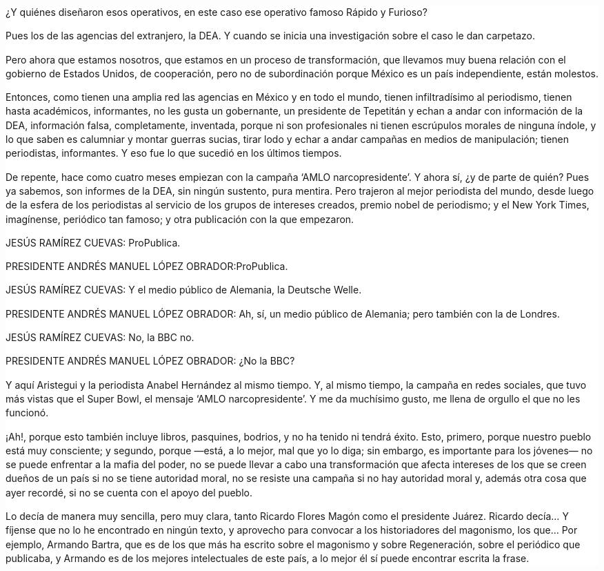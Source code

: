 ¿Y quiénes diseñaron esos operativos, en este caso ese operativo famoso Rápido
y Furioso?

Pues los de las agencias del extranjero, la DEA. Y cuando se inicia una
investigación sobre el caso le dan carpetazo.

Pero ahora que estamos nosotros, que estamos en un proceso de transformación,
que llevamos muy buena relación con el gobierno de Estados Unidos, de
cooperación, pero no de subordinación porque México es un país independiente,
están molestos.

Entonces, como tienen una amplia red las agencias en México y en todo el
mundo, tienen infiltradísimo al periodismo, tienen hasta académicos,
informantes, no les gusta un gobernante, un presidente de Tepetitán y echan a
andar con información de la DEA, información falsa, completamente, inventada,
porque ni son profesionales ni tienen escrúpulos morales de ninguna índole, y
lo que saben es calumniar y montar guerras sucias, tirar lodo y echar a andar
campañas en medios de manipulación; tienen periodistas, informantes. Y eso fue
lo que sucedió en los últimos tiempos.

De repente, hace como cuatro meses empiezan con la campaña ‘AMLO
narcopresidente’. Y ahora sí, ¿y de parte de quién? Pues ya sabemos, son
informes de la DEA, sin ningún sustento, pura mentira. Pero trajeron al mejor
periodista del mundo, desde luego de la esfera de los periodistas al servicio
de los grupos de intereses creados, premio nobel de periodismo; y el New York
Times, imagínense, periódico tan famoso; y otra publicación con la que
empezaron.

JESÚS RAMÍREZ CUEVAS: ProPublica.

PRESIDENTE ANDRÉS MANUEL LÓPEZ OBRADOR:ProPublica.

JESÚS RAMÍREZ CUEVAS: Y el medio público de Alemania, la Deutsche Welle.

PRESIDENTE ANDRÉS MANUEL LÓPEZ OBRADOR: Ah, sí, un medio público de Alemania;
pero también con la de Londres.

JESÚS RAMÍREZ CUEVAS: No, la BBC no.

PRESIDENTE ANDRÉS MANUEL LÓPEZ OBRADOR: ¿No la BBC?

Y aquí Aristegui y la periodista Anabel Hernández al mismo tiempo. Y, al mismo
tiempo, la campaña en redes sociales, que tuvo más vistas que el Super Bowl,
el mensaje ‘AMLO narcopresidente’. Y me da muchísimo gusto, me llena de
orgullo el que no les funcionó.

¡Ah!, porque esto también incluye libros, pasquines, bodrios, y no ha tenido
ni tendrá éxito. Esto, primero, porque nuestro pueblo está muy consciente; y
segundo, porque —está, a lo mejor, mal que yo lo diga; sin embargo, es
importante para los jóvenes— no se puede enfrentar a la mafia del poder, no se
puede llevar a cabo una transformación que afecta intereses de los que se
creen dueños de un país si no se tiene autoridad moral, no se resiste una
campaña si no hay autoridad moral y, además otra cosa que ayer recordé, si no
se cuenta con el apoyo del pueblo.

Lo decía de manera muy sencilla, pero muy clara, tanto Ricardo Flores Magón
como el presidente Juárez. Ricardo decía… Y fíjense que no lo he encontrado en
ningún texto, y aprovecho para convocar a los historiadores del magonismo, los
que… Por ejemplo, Armando Bartra, que es de los que más ha escrito sobre el
magonismo y sobre Regeneración, sobre el periódico que publicaba, y Armando es
de los mejores intelectuales de este país, a lo mejor él sí puede encontrar
escrita la frase.
